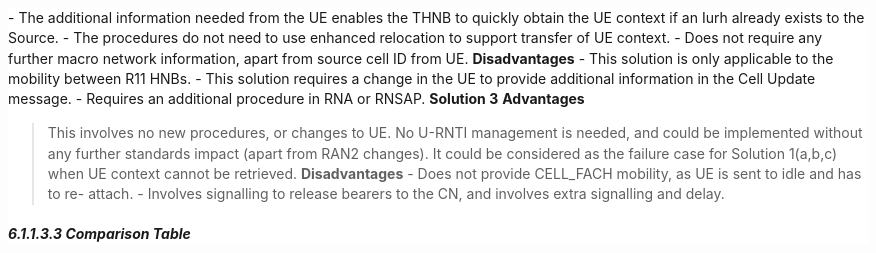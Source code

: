 \- The additional information needed from the UE enables the THNB to quickly
obtain the UE context if an Iurh already exists to the Source.
\- The procedures do not need to use enhanced relocation to support transfer
of UE context.
\- Does not require any further macro network information, apart from source
cell ID from UE.
**Disadvantages**
\- This solution is only applicable to the mobility between R11 HNBs.
\- This solution requires a change in the UE to provide additional information
in the Cell Update message.
\- Requires an additional procedure in RNA or RNSAP.
**Solution 3**
**Advantages**
> This involves no new procedures, or changes to UE. No U-RNTI management is
> needed, and could be implemented without any further standards impact (apart
> from RAN2 changes). It could be considered as the failure case for Solution
> 1(a,b,c) when UE context cannot be retrieved.
**Disadvantages**
\- Does not provide CELL_FACH mobility, as UE is sent to idle and has to re-
attach.
\- Involves signalling to release bearers to the CN, and involves extra
signalling and delay.
##### 6.1.1.3.3 Comparison Table